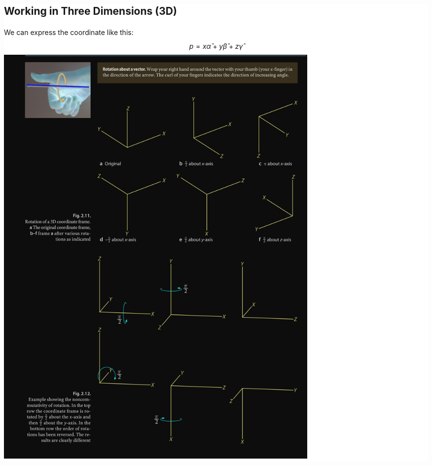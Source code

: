 
## Working in Three Dimensions (3D)

We can express the coordinate like this:
$$
p=x\widehat \alpha+y\widehat \beta +z\widehat \gamma
$$
<img src="Foundations.assets/image-20230517124013498.png" alt="image-20230517124013498" style="zoom:80%;" />
